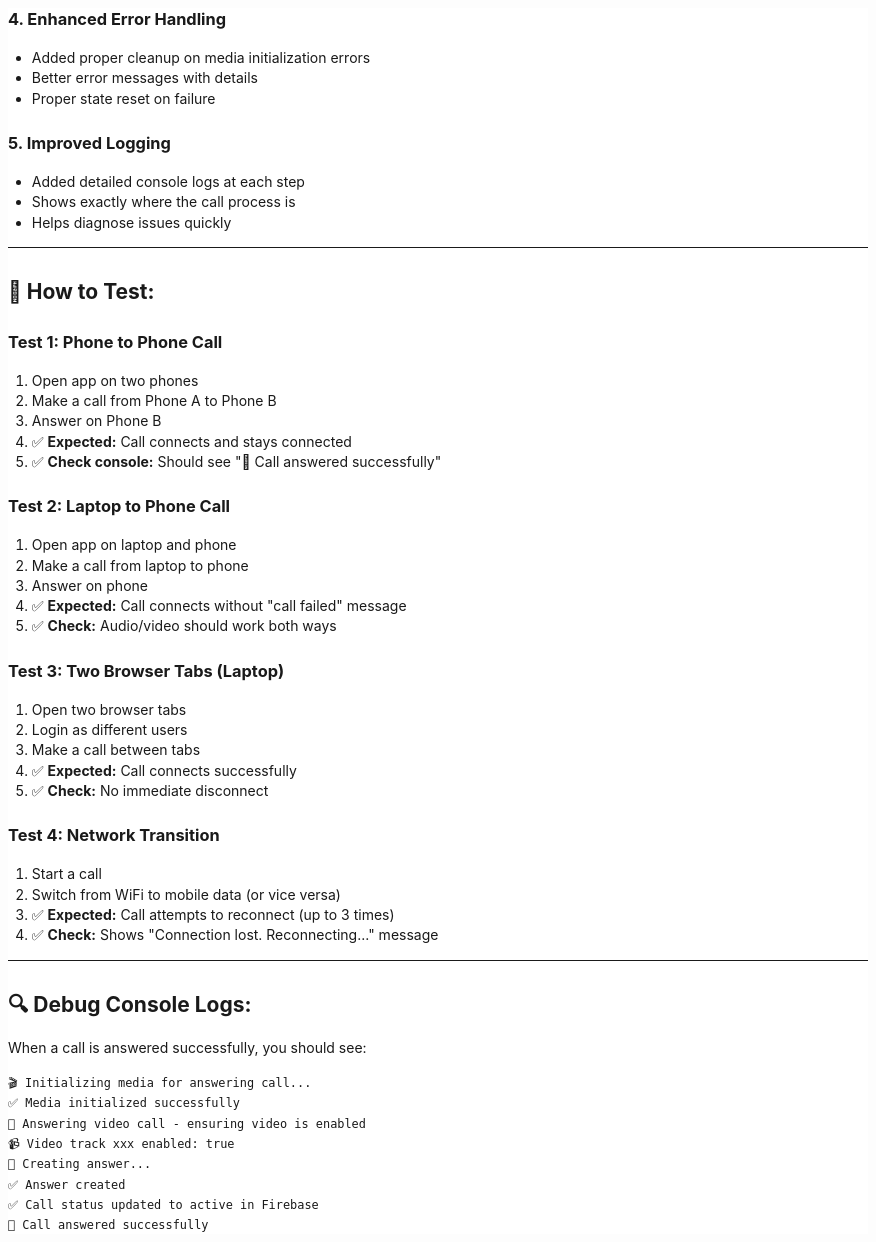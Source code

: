 ### 4. **Enhanced Error Handling**
- Added proper cleanup on media initialization errors
- Better error messages with details
- Proper state reset on failure

### 5. **Improved Logging**
- Added detailed console logs at each step
- Shows exactly where the call process is
- Helps diagnose issues quickly

---

## 🧪 How to Test:

### Test 1: Phone to Phone Call
1. Open app on two phones
2. Make a call from Phone A to Phone B
3. Answer on Phone B
4. ✅ **Expected:** Call connects and stays connected
5. ✅ **Check console:** Should see "🎉 Call answered successfully"

### Test 2: Laptop to Phone Call
1. Open app on laptop and phone
2. Make a call from laptop to phone
3. Answer on phone
4. ✅ **Expected:** Call connects without "call failed" message
5. ✅ **Check:** Audio/video should work both ways

### Test 3: Two Browser Tabs (Laptop)
1. Open two browser tabs
2. Login as different users
3. Make a call between tabs
4. ✅ **Expected:** Call connects successfully
5. ✅ **Check:** No immediate disconnect

### Test 4: Network Transition
1. Start a call
2. Switch from WiFi to mobile data (or vice versa)
3. ✅ **Expected:** Call attempts to reconnect (up to 3 times)
4. ✅ **Check:** Shows "Connection lost. Reconnecting..." message

---

## 🔍 Debug Console Logs:

When a call is answered successfully, you should see:
```
🎬 Initializing media for answering call...
✅ Media initialized successfully
🎥 Answering video call - ensuring video is enabled
📹 Video track xxx enabled: true
📝 Creating answer...
✅ Answer created
✅ Call status updated to active in Firebase
🎉 Call answered successfully
```
